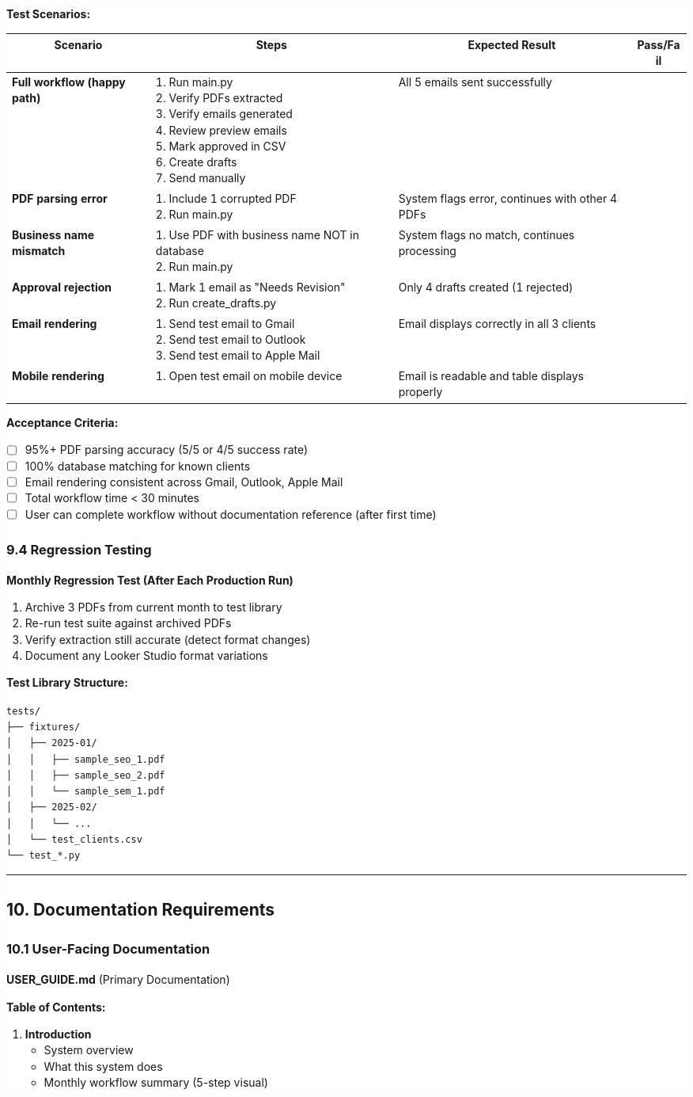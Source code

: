 **Test Scenarios:**

| Scenario | Steps | Expected Result | Pass/Fail |
|----------|-------|----------------|-----------|
| **Full workflow (happy path)** | 1. Run main.py<br>2. Verify PDFs extracted<br>3. Verify emails generated<br>4. Review preview emails<br>5. Mark approved in CSV<br>6. Create drafts<br>7. Send manually | All 5 emails sent successfully | |
| **PDF parsing error** | 1. Include 1 corrupted PDF<br>2. Run main.py | System flags error, continues with other 4 PDFs | |
| **Business name mismatch** | 1. Use PDF with business name NOT in database<br>2. Run main.py | System flags no match, continues processing | |
| **Approval rejection** | 1. Mark 1 email as "Needs Revision"<br>2. Run create_drafts.py | Only 4 drafts created (1 rejected) | |
| **Email rendering** | 1. Send test email to Gmail<br>2. Send test email to Outlook<br>3. Send test email to Apple Mail | Email displays correctly in all 3 clients | |
| **Mobile rendering** | 1. Open test email on mobile device | Email is readable and table displays properly | |

**Acceptance Criteria:**
- [ ] 95%+ PDF parsing accuracy (5/5 or 4/5 success rate)
- [ ] 100% database matching for known clients
- [ ] Email rendering consistent across Gmail, Outlook, Apple Mail
- [ ] Total workflow time < 30 minutes
- [ ] User can complete workflow without documentation reference (after first time)

### 9.4 Regression Testing

**Monthly Regression Test (After Each Production Run)**

1. Archive 3 PDFs from current month to test library
2. Re-run test suite against archived PDFs
3. Verify extraction still accurate (detect format changes)
4. Document any Looker Studio format variations

**Test Library Structure:**
```
tests/
├── fixtures/
│   ├── 2025-01/
│   │   ├── sample_seo_1.pdf
│   │   ├── sample_seo_2.pdf
│   │   └── sample_sem_1.pdf
│   ├── 2025-02/
│   │   └── ...
│   └── test_clients.csv
└── test_*.py
```

---

## 10. Documentation Requirements

### 10.1 User-Facing Documentation

**USER_GUIDE.md** (Primary Documentation)

**Table of Contents:**
1. **Introduction**
   - System overview
   - What this system does
   - Monthly workflow summary (5-step visual)
